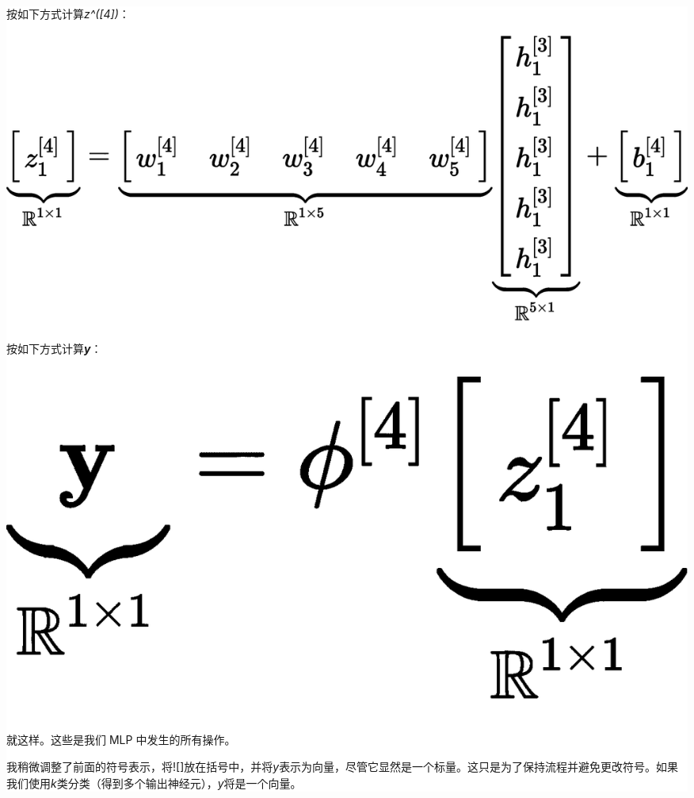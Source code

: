 按如下方式计算*z^([4])*：

![](img/e798ced7-1c46-48d6-9c68-aadfa57c6889.png)

按如下方式计算***y***：

![](img/424fa6be-32b2-4d38-999f-e13ffa5c8bc0.png)

就这样。这些是我们 MLP 中发生的所有操作。

我稍微调整了前面的符号表示，将![]放在括号中，并将*y*表示为向量，尽管它显然是一个标量。这只是为了保持流程并避免更改符号。如果我们使用*k*类分类（得到多个输出神经元），*y*将是一个向量。
